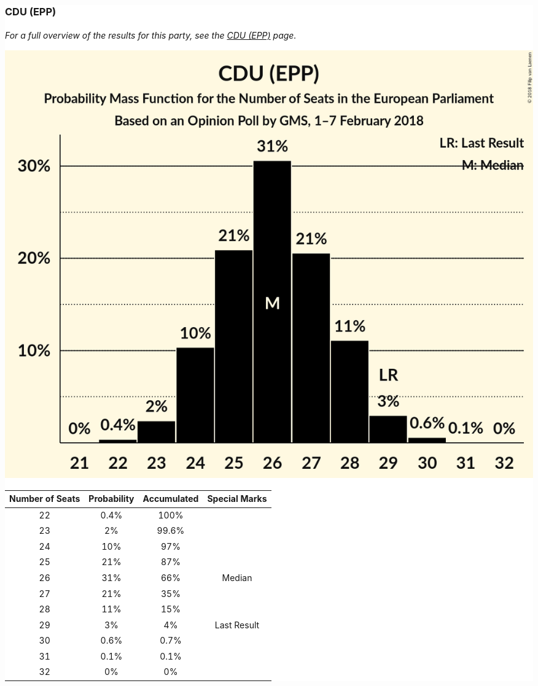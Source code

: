 ### CDU (EPP)

*For a full overview of the results for this party, see the [CDU (EPP)](party-cduepp.html) page.*

![Graph with seats probability mass function not yet produced](2018-02-07-GMS-seats-pmf-cduepp.png "Seats Probability Mass Function")

| Number of Seats | Probability | Accumulated | Special Marks |
|:---------------:|:-----------:|:-----------:|:-------------:|
| 22 | 0.4% | 100% |  |
| 23 | 2% | 99.6% |  |
| 24 | 10% | 97% |  |
| 25 | 21% | 87% |  |
| 26 | 31% | 66% | Median |
| 27 | 21% | 35% |  |
| 28 | 11% | 15% |  |
| 29 | 3% | 4% | Last Result |
| 30 | 0.6% | 0.7% |  |
| 31 | 0.1% | 0.1% |  |
| 32 | 0% | 0% |  |
